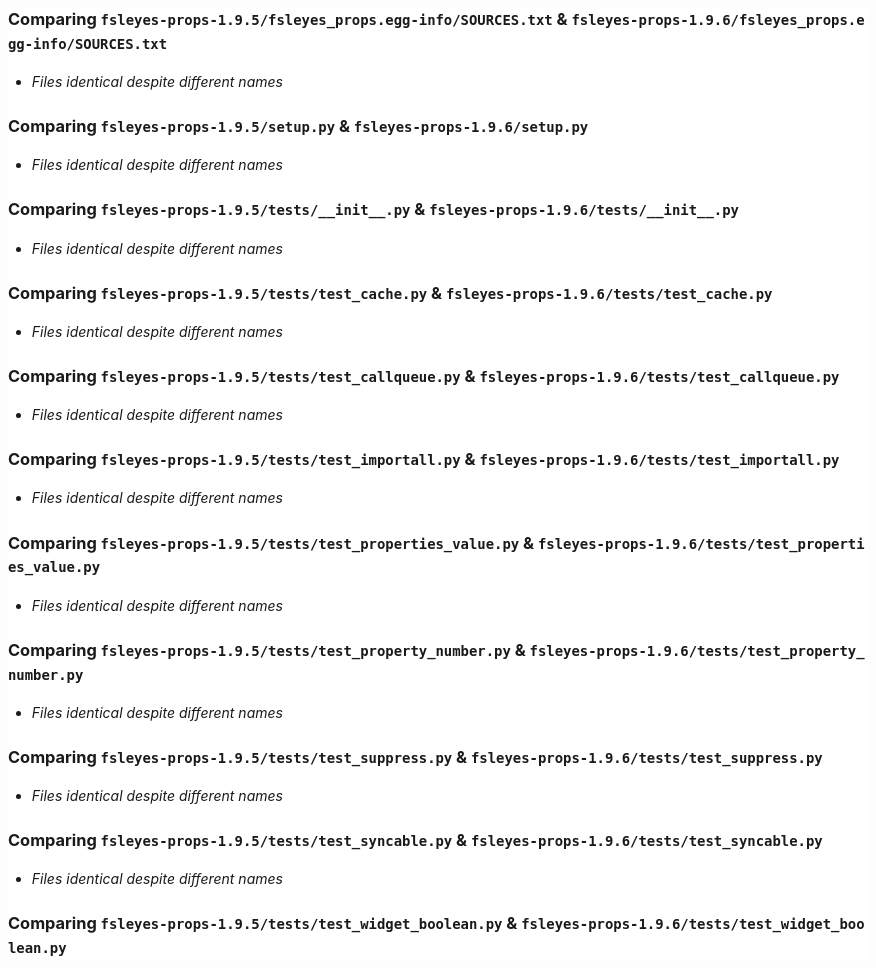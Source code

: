 ### Comparing `fsleyes-props-1.9.5/fsleyes_props.egg-info/SOURCES.txt` & `fsleyes-props-1.9.6/fsleyes_props.egg-info/SOURCES.txt`

 * *Files identical despite different names*

### Comparing `fsleyes-props-1.9.5/setup.py` & `fsleyes-props-1.9.6/setup.py`

 * *Files identical despite different names*

### Comparing `fsleyes-props-1.9.5/tests/__init__.py` & `fsleyes-props-1.9.6/tests/__init__.py`

 * *Files identical despite different names*

### Comparing `fsleyes-props-1.9.5/tests/test_cache.py` & `fsleyes-props-1.9.6/tests/test_cache.py`

 * *Files identical despite different names*

### Comparing `fsleyes-props-1.9.5/tests/test_callqueue.py` & `fsleyes-props-1.9.6/tests/test_callqueue.py`

 * *Files identical despite different names*

### Comparing `fsleyes-props-1.9.5/tests/test_importall.py` & `fsleyes-props-1.9.6/tests/test_importall.py`

 * *Files identical despite different names*

### Comparing `fsleyes-props-1.9.5/tests/test_properties_value.py` & `fsleyes-props-1.9.6/tests/test_properties_value.py`

 * *Files identical despite different names*

### Comparing `fsleyes-props-1.9.5/tests/test_property_number.py` & `fsleyes-props-1.9.6/tests/test_property_number.py`

 * *Files identical despite different names*

### Comparing `fsleyes-props-1.9.5/tests/test_suppress.py` & `fsleyes-props-1.9.6/tests/test_suppress.py`

 * *Files identical despite different names*

### Comparing `fsleyes-props-1.9.5/tests/test_syncable.py` & `fsleyes-props-1.9.6/tests/test_syncable.py`

 * *Files identical despite different names*

### Comparing `fsleyes-props-1.9.5/tests/test_widget_boolean.py` & `fsleyes-props-1.9.6/tests/test_widget_boolean.py`
